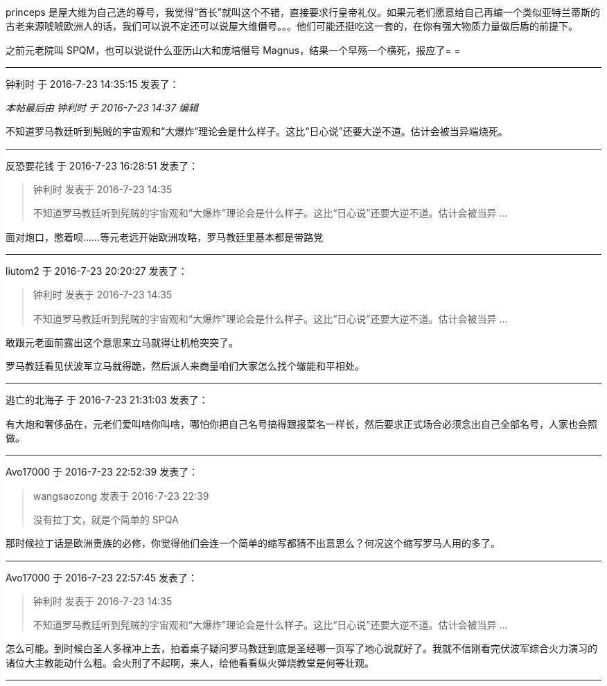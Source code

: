 princeps 是屋大维为自己选的尊号，我觉得“首长”就叫这个不错，直接要求行皇帝礼仪。如果元老们愿意给自己再编一个类似亚特兰蒂斯的古老来源唬唬欧洲人的话，我们可以说不定还可以说屋大维僭号。。。他们可能还挺吃这一套的，在你有强大物质力量做后盾的前提下。

之前元老院叫 SPQM，也可以说说什么亚历山大和庞培僭号 Magnus，结果一个早殇一个横死，报应了= =

---

钟利时 于 2016-7-23 14:35:15 发表了：

_本帖最后由 钟利时 于 2016-7-23 14:37 编辑_

不知道罗马教廷听到髡贼的宇宙观和“大爆炸”理论会是什么样子。这比“日心说”还要大逆不道。估计会被当异端烧死。

---

反恐要花钱 于 2016-7-23 16:28:51 发表了：

> 钟利时 发表于 2016-7-23 14:35
>
> 不知道罗马教廷听到髡贼的宇宙观和“大爆炸”理论会是什么样子。这比“日心说”还要大逆不道。估计会被当异 ...

面对炮口，憋着呗……等元老远开始欧洲攻略，罗马教廷里基本都是带路党

---

liutom2 于 2016-7-23 20:20:27 发表了：

> 钟利时 发表于 2016-7-23 14:35
>
> 不知道罗马教廷听到髡贼的宇宙观和“大爆炸”理论会是什么样子。这比“日心说”还要大逆不道。估计会被当异 ...

敢跟元老面前露出这个意思来立马就得让机枪突突了。

罗马教廷看见伏波军立马就得跪，然后派人来商量咱们大家怎么找个辙能和平相处。

---

逃亡的北海子 于 2016-7-23 21:31:03 发表了：

有大炮和奢侈品在，元老们爱叫啥你叫啥，哪怕你把自己名号搞得跟报菜名一样长，然后要求正式场合必须念出自己全部名号，人家也会照做。

---

Avo17000 于 2016-7-23 22:52:39 发表了：

> wangsaozong 发表于 2016-7-23 22:39
>
> 没有拉丁文，就是个简单的 SPQA

那时候拉丁话是欧洲贵族的必修，你觉得他们会连一个简单的缩写都猜不出意思么？何况这个缩写罗马人用的多了。

---

Avo17000 于 2016-7-23 22:57:45 发表了：

> 钟利时 发表于 2016-7-23 14:35
>
> 不知道罗马教廷听到髡贼的宇宙观和“大爆炸”理论会是什么样子。这比“日心说”还要大逆不道。估计会被当异 ...

怎么可能。到时候白圣人多禄冲上去，拍着桌子疑问罗马教廷到底是圣经哪一页写了地心说就好了。我就不信刚看完伏波军综合火力演习的诸位大主教能动什么粗。会火刑了不起啊，来人，给他看看纵火弹烧教堂是何等壮观。

---
